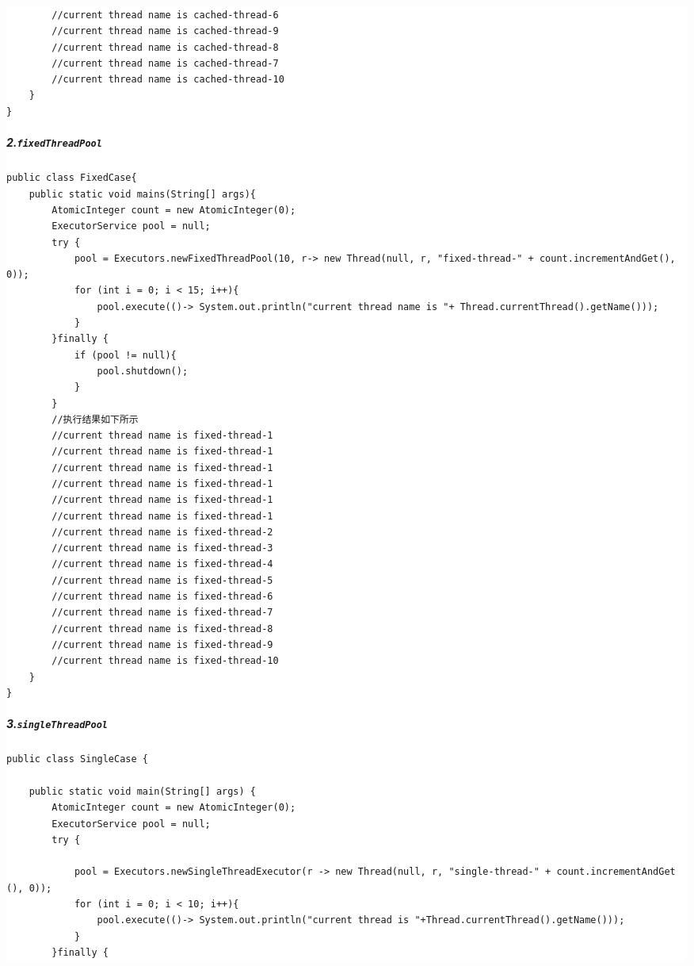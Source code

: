 ```
        //current thread name is cached-thread-6
        //current thread name is cached-thread-9
        //current thread name is cached-thread-8
        //current thread name is cached-thread-7
        //current thread name is cached-thread-10
    }
}
```

##### 2.`fixedThreadPool`

```
public class FixedCase{
    public static void mains(String[] args){
        AtomicInteger count = new AtomicInteger(0);
        ExecutorService pool = null;
        try {
            pool = Executors.newFixedThreadPool(10, r-> new Thread(null, r, "fixed-thread-" + count.incrementAndGet(), 0));
            for (int i = 0; i < 15; i++){
                pool.execute(()-> System.out.println("current thread name is "+ Thread.currentThread().getName()));
            }
        }finally {
            if (pool != null){
                pool.shutdown();
            }
        }
        //执行结果如下所示
        //current thread name is fixed-thread-1
        //current thread name is fixed-thread-1
        //current thread name is fixed-thread-1
        //current thread name is fixed-thread-1
        //current thread name is fixed-thread-1
        //current thread name is fixed-thread-1
        //current thread name is fixed-thread-2
        //current thread name is fixed-thread-3
        //current thread name is fixed-thread-4
        //current thread name is fixed-thread-5
        //current thread name is fixed-thread-6
        //current thread name is fixed-thread-7
        //current thread name is fixed-thread-8
        //current thread name is fixed-thread-9
        //current thread name is fixed-thread-10
    }
}
```
##### 3.`singleThreadPool`

```
public class SingleCase {

    public static void main(String[] args) {
        AtomicInteger count = new AtomicInteger(0);
        ExecutorService pool = null;
        try {

            pool = Executors.newSingleThreadExecutor(r -> new Thread(null, r, "single-thread-" + count.incrementAndGet(), 0));
            for (int i = 0; i < 10; i++){
                pool.execute(()-> System.out.println("current thread is "+Thread.currentThread().getName()));
            }
        }finally {
```